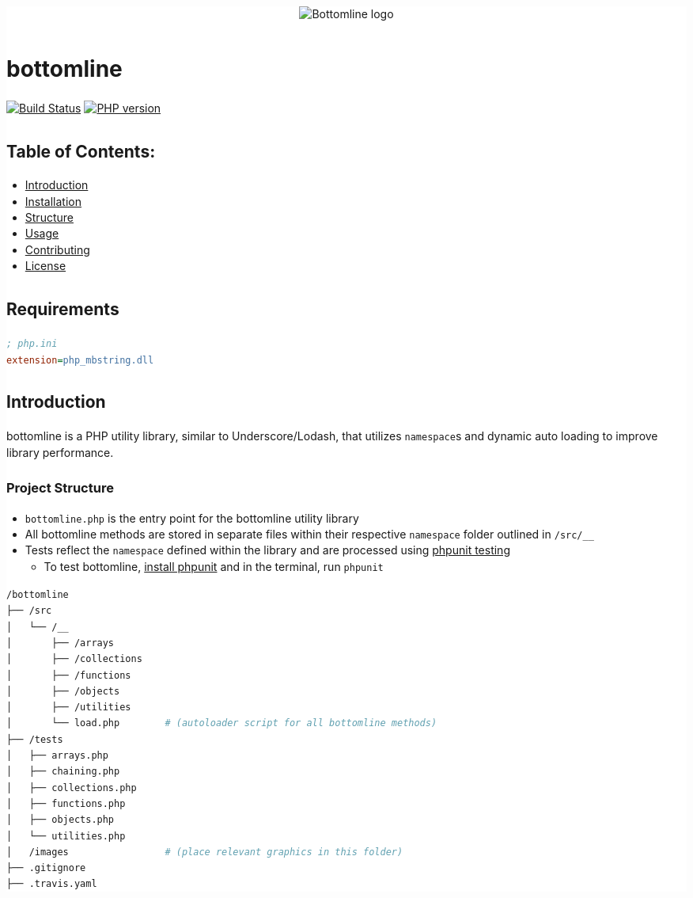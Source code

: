 <div align="center">
  <img alt="Bottomline logo" src="https://raw.githubusercontent.com/MaciejCzyzewski/bottomline/master/screenshot-1.png">
</div>


# bottomline
[![Build Status](https://travis-ci.org/MaciejCzyzewski/bottomline.png)](https://travis-ci.org/MaciejCzyzewski/bottomline)
[![PHP version](https://badge.fury.io/ph/maciejczyzewski%2Fbottomline.svg)](http://badge.fury.io/ph/maciejczyzewski%2Fbottomline)


## Table of Contents:
- [Introduction](#introduction)
- [Installation](#installation)
- [Structure](#structure)
- [Usage](#usage)
- [Contributing](#contributing)
- [License](#license)


## Requirements

```ini
; php.ini
extension=php_mbstring.dll
```

## Introduction

bottomline is a PHP utility library, similar to Underscore/Lodash, that utilizes `namespace`s and dynamic auto loading to improve library performance.


### Project Structure

- `bottomline.php` is the entry point for the bottomline utility library
- All bottomline methods are stored in separate files within their respective `namespace` folder outlined in `/src/__`
- Tests reflect the `namespace` defined within the library and are processed using [phpunit testing](https://phpunit.de)
    + To test bottomline, [install phpunit](https://phpunit.de/getting-started.html) and in the terminal, run `phpunit`

```bash
/bottomline
├── /src
│   └── /__
│       ├── /arrays
│       ├── /collections
│       ├── /functions
│       ├── /objects
│       ├── /utilities
│       └── load.php        # (autoloader script for all bottomline methods)
├── /tests
│   ├── arrays.php
│   ├── chaining.php
│   ├── collections.php
│   ├── functions.php
│   ├── objects.php
│   └── utilities.php
│   /images                 # (place relevant graphics in this folder)
├── .gitignore
├── .travis.yaml
```